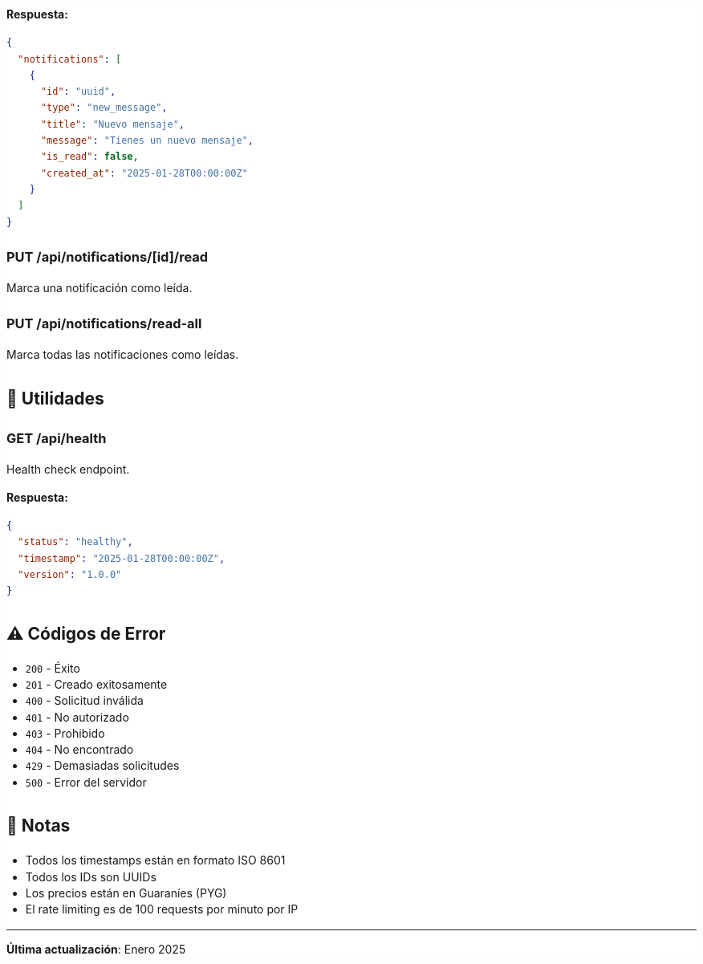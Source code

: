 **Respuesta:**
```json
{
  "notifications": [
    {
      "id": "uuid",
      "type": "new_message",
      "title": "Nuevo mensaje",
      "message": "Tienes un nuevo mensaje",
      "is_read": false,
      "created_at": "2025-01-28T00:00:00Z"
    }
  ]
}
```

### PUT /api/notifications/[id]/read
Marca una notificación como leída.

### PUT /api/notifications/read-all
Marca todas las notificaciones como leídas.

## 🔧 Utilidades

### GET /api/health
Health check endpoint.

**Respuesta:**
```json
{
  "status": "healthy",
  "timestamp": "2025-01-28T00:00:00Z",
  "version": "1.0.0"
}
```

## ⚠️ Códigos de Error

- `200` - Éxito
- `201` - Creado exitosamente
- `400` - Solicitud inválida
- `401` - No autorizado
- `403` - Prohibido
- `404` - No encontrado
- `429` - Demasiadas solicitudes
- `500` - Error del servidor

## 📝 Notas

- Todos los timestamps están en formato ISO 8601
- Todos los IDs son UUIDs
- Los precios están en Guaraníes (PYG)
- El rate limiting es de 100 requests por minuto por IP

---

**Última actualización**: Enero 2025

